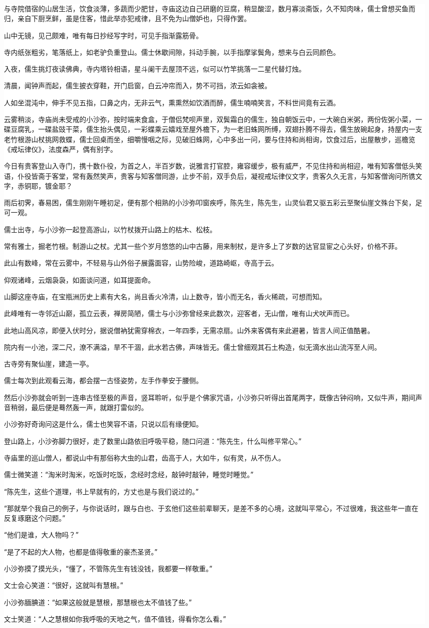    与寺院借宿的山居生活，饮食淡薄，多蔬而少肥甘，寺庙这边自己研磨的豆腐，稍显酸涩，数月寡淡斋饭，久不知肉味，儒士曾想买鱼而归，亲自下厨烹鲜，虽是住客，惜此举亦犯戒律，且不免为山僧妒也，只得作罢。

   山中无镜，见己颇难，唯有每日抄经写字时，可见手指渐露筋骨。

   寺内纸张粗劣，笔落纸上，如老驴负重登山。儒士休歇间隙，抖动手腕，以手指摩挲鬓角，想来与白云同颜色。

   入夜，儒生挑灯夜读佛典，寺内塔铃相语，星斗阑干去屋顶不远，似可以竹竿挑落一二星代替灯烛。

   清晨，闻钟声而起，儒生披衣穿鞋，开门启窗，白云冲帘而入，势不可挡，浓云如衾被。

   人如坐混沌中，伸手不见五指，口鼻之内，无非云气，熏熏然如饮酒而醉，儒生喃喃笑言，不料世间竟有云酒。

   云雾稍淡，寺庙尚未受戒的小沙弥，按时端来食盒，于僧侣梵呗声里，双鬓霜白的儒生，独自朝饭云中，一大碗白米粥，两份佐粥小菜，一碟豆腐乳，一碟盐豉干菜，儒生抬头偶见，一彩蝶乘云嬉戏至屋外檐下，为一老旧蛛网所缚，双翅扑腾不得去，儒生放碗起身，持屋内一支老竹根游山杖挑网救蝶，儒士回桌而坐，细嚼慢咽之际，见破旧蛛网，心中多出一问，要与住持和尚相询，饮食过后，出屋散步，巡檐览《戒坛律仪》，法度森严，偶有别字。

   今日有贵客登山入寺门，携十数仆役，为首之人，半百岁数，说雅言打官腔，雍容缓步，极有威严，不见住持和尚相迎，唯有知客僧低头笑语，仆役皆斋于客堂，常有轰然笑声，贵客与知客僧同游，止步不前，双手负后，凝视戒坛律仪文字，贵客久久无言，与知客僧询问所镌文字，赤铜耶，镀金耶？

   雨后初霁，春易困，儒生刚刚午睡初足，便有那个相熟的小沙弥叩窗疾呼，陈先生，陈先生，山灵仙君又驱五彩云至聚仙崖文殊台下矣，足可一观。

   儒士出寺，与小沙弥一起登高游山，以竹杖拨开山路上的枯木、松枝。

   常有雅士，掘老竹根。制游山之杖。尤其一些个岁月悠悠的山中古藤，用来制杖，是许多上了岁数的达官显宦之心头好，价格不菲。

   此山有数峰，常在云雾中，不轻易与山外俗子展露面容，山势险峻，道路崎岖，寺高于云。

   仰观诸峰，云烟袅袅，如面谈问道，如耳提面命。

   山脚这座寺庙，在宝瓶洲历史上素有大名，尚且香火冷清，山上数寺，皆小而无名，香火稀疏，可想而知。

   此峰唯有一寺邻近山巅，孤立云表，禅房简陋，儒士与小沙弥曾经来此数次，迎客者，无山僧，唯有山犬吠声而已。

   此地山高风凉，即便入伏时分，据说僧衲犹需穿棉衣，一年四季，无需凉扇。山外来客偶有来此避暑，皆言人间正值酷暑。

   院内有一小池，深二尺，潦不满溢，旱不干涸，此水若古佛，声味皆无。儒士曾细观其石土构造，似无滴水出山流泻至人间。

   古寺旁有聚仙崖，建造一亭。

   儒士每次到此观看云海，都会摆一古怪姿势，左手作拳安于腰侧。

   然后小沙弥就会听到一连串古怪至极的声音，竖耳聆听，似乎是个佛家咒语，小沙弥只听得出首尾两字，既像古钟闷响，又似牛声，期间声音稍弱，最后便是蓦然轰一声，就跟打雷似的。

   小沙弥好奇询问这是什么，儒士也笑容不语，只说以后有缘便知。

   登山路上，小沙弥脚力很好，走了数里山路依旧呼吸平稳，随口问道：“陈先生，什么叫修平常心。”

   寺庙里的巡山僧人，都说山中有那俗称大虫的山君，齿高于人，大如牛，似有灵，从不伤人。

   儒士微笑道：“淘米时淘米，吃饭时吃饭，念经时念经，敲钟时敲钟，睡觉时睡觉。”

   “陈先生，这些个道理，书上早就有的，方丈也是与我们说过的。”

   “那就举个我自己的例子，与你说话时，跟与白也、于玄他们这些前辈聊天，是差不多的心境，这就叫平常心，不过很难，我这些年一直在反复琢磨这个问题。”

   “他们是谁，大人物吗？”

   “是了不起的大人物，也都是值得敬重的豪杰圣贤。”

   小沙弥摸了摸光头，“懂了，不管陈先生有钱没钱，我都要一样敬重。”

   文士会心笑道：“很好，这就叫有慧根。”

   小沙弥腼腆道：“如果这般就是慧根，那慧根也太不值钱了些。”

   文士笑道：“人之慧根如你我呼吸的天地之气，值不值钱，得看你怎么看。”
